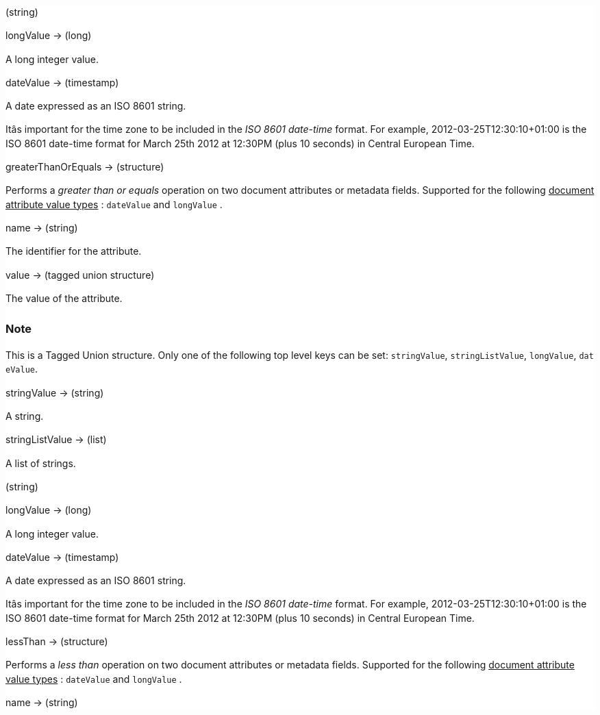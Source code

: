 (string)

longValue -> (long)

A long integer value.

dateValue -> (timestamp)

A date expressed as an ISO 8601 string.

Itâs important for the time zone to be included in the *ISO 8601 date-time* format. For example, 2012-03-25T12:30:10+01:00 is the ISO 8601 date-time format for March 25th 2012 at 12:30PM (plus 10 seconds) in Central European Time.

greaterThanOrEquals -> (structure)

Performs a *greater than or equals* operation on two document attributes or metadata fields. Supported for the following [document attribute value types](https://docs.aws.amazon.com/amazonq/latest/api-reference/API_DocumentAttributeValue.html) : `dateValue` and `longValue` .

name -> (string)

The identifier for the attribute.

value -> (tagged union structure)

The value of the attribute.

### Note

This is a Tagged Union structure. Only one of the following top level keys can be set: `stringValue`, `stringListValue`, `longValue`, `dateValue`.

stringValue -> (string)

A string.

stringListValue -> (list)

A list of strings.

(string)

longValue -> (long)

A long integer value.

dateValue -> (timestamp)

A date expressed as an ISO 8601 string.

Itâs important for the time zone to be included in the *ISO 8601 date-time* format. For example, 2012-03-25T12:30:10+01:00 is the ISO 8601 date-time format for March 25th 2012 at 12:30PM (plus 10 seconds) in Central European Time.

lessThan -> (structure)

Performs a *less than* operation on two document attributes or metadata fields. Supported for the following [document attribute value types](https://docs.aws.amazon.com/amazonq/latest/api-reference/API_DocumentAttributeValue.html) : `dateValue` and `longValue` .

name -> (string)
